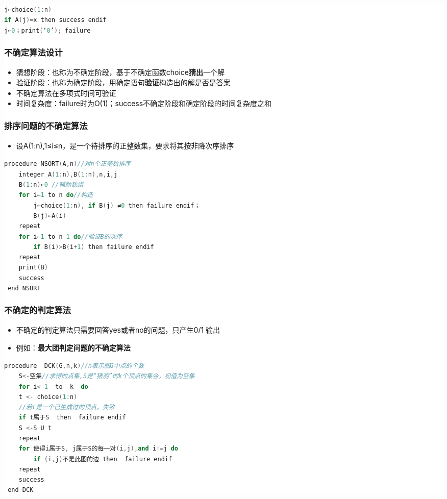   ```cpp
  j←choice(1:n)
  if A(j)=x then success endif
  j←0；print(‘0’); failure
  ```

### 不确定算法设计

- 猜想阶段：也称为不确定阶段，基于不确定函数choice**猜出**一个解
- 验证阶段：也称为确定阶段，用确定语句**验证**构造出的解是否是答案
- 不确定算法在多项式时间可验证
- 时间复杂度：failure时为O(1)；success不确定阶段和确定阶段的时间复杂度之和

### 排序问题的不确定算法

- 设A(1:n),1≤i≤n，是一个待排序的正整数集，要求将其按非降次序排序

```cpp
procedure NSORT(A,n)//对n个正整数排序
	integer A(1:n),B(1:n),n,i,j
 	B(1:n)←0 //辅助数组
	for i←1 to n do//构造
		j←choice(1:n), if B(j) ≠0 then failure endif；
		B(j)←A(i)
 	repeat
 	for i←1 to n-1 do//验证B的次序
		if B(i)>B(i+1) then failure endif
 	repeat
 	print(B)
 	success
 end NSORT
```

### 不确定的判定算法

- 不确定的判定算法只需要回答yes或者no的问题，只产生0/1 输出

- 例如：**最大团判定问题的不确定算法**

```cpp
procedure  DCK(G,n,k)//n表示图G中点的个数
	S<-空集//求得的点集,S是“猜测”的k个顶点的集合，初值为空集
	for i<-1  to  k  do
 	t <- choice(1:n)
    //若t是一个已生成过的顶点，失败
 	if t属于S  then  failure endif
 	S <-S U t
 	repeat
 	for 使得i属于S, j属于S的每一对(i,j),and i!=j do
 		if (i,j)不是此图的边 then  failure endif
 	repeat
 	success
 end DCK
```
